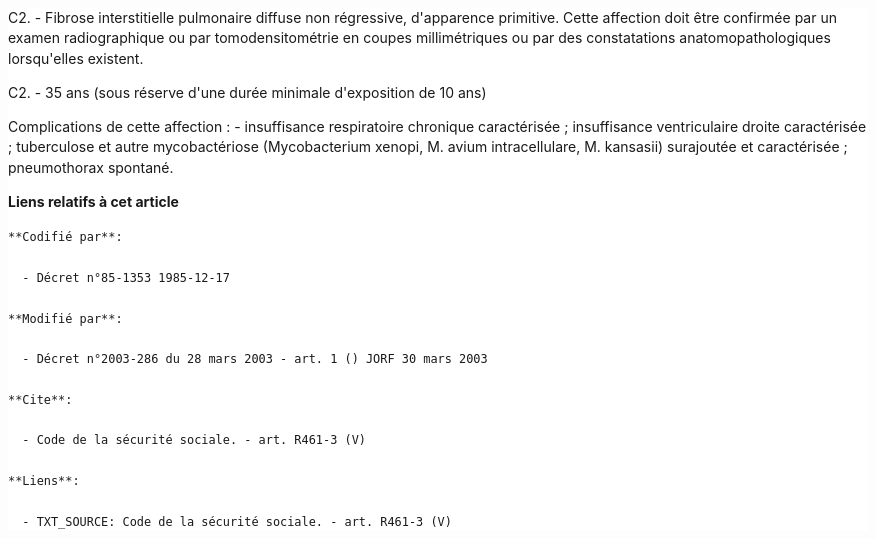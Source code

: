 </td>
    </tr>
    <tr>
      <td width="246" valign="top">

C2. - Fibrose interstitielle pulmonaire diffuse non régressive, d'apparence primitive. Cette affection doit être confirmée
par un examen radiographique ou par tomodensitométrie en coupes millimétriques ou par des constatations anatomopathologiques
lorsqu'elles existent.

</td>
      <td valign="top" rowspan="2" width="76">

C2. - 35 ans (sous réserve d'une durée minimale d'exposition de 10 ans)

</td>
    </tr>
    <tr>
      <td valign="top" width="246">

Complications de cette affection : - insuffisance respiratoire chronique caractérisée ; insuffisance ventriculaire droite
caractérisée ; tuberculose et autre mycobactériose (Mycobacterium xenopi, M. avium intracellulare, M. kansasii) surajoutée et
caractérisée ; pneumothorax spontané.

</td>
    </tr>
  </tbody>
</table>

**Liens relatifs à cet article**

	**Codifié par**:

	  - Décret n°85-1353 1985-12-17

	**Modifié par**:

	  - Décret n°2003-286 du 28 mars 2003 - art. 1 () JORF 30 mars 2003

	**Cite**:

	  - Code de la sécurité sociale. - art. R461-3 (V)

	**Liens**:

	  - TXT_SOURCE: Code de la sécurité sociale. - art. R461-3 (V)
